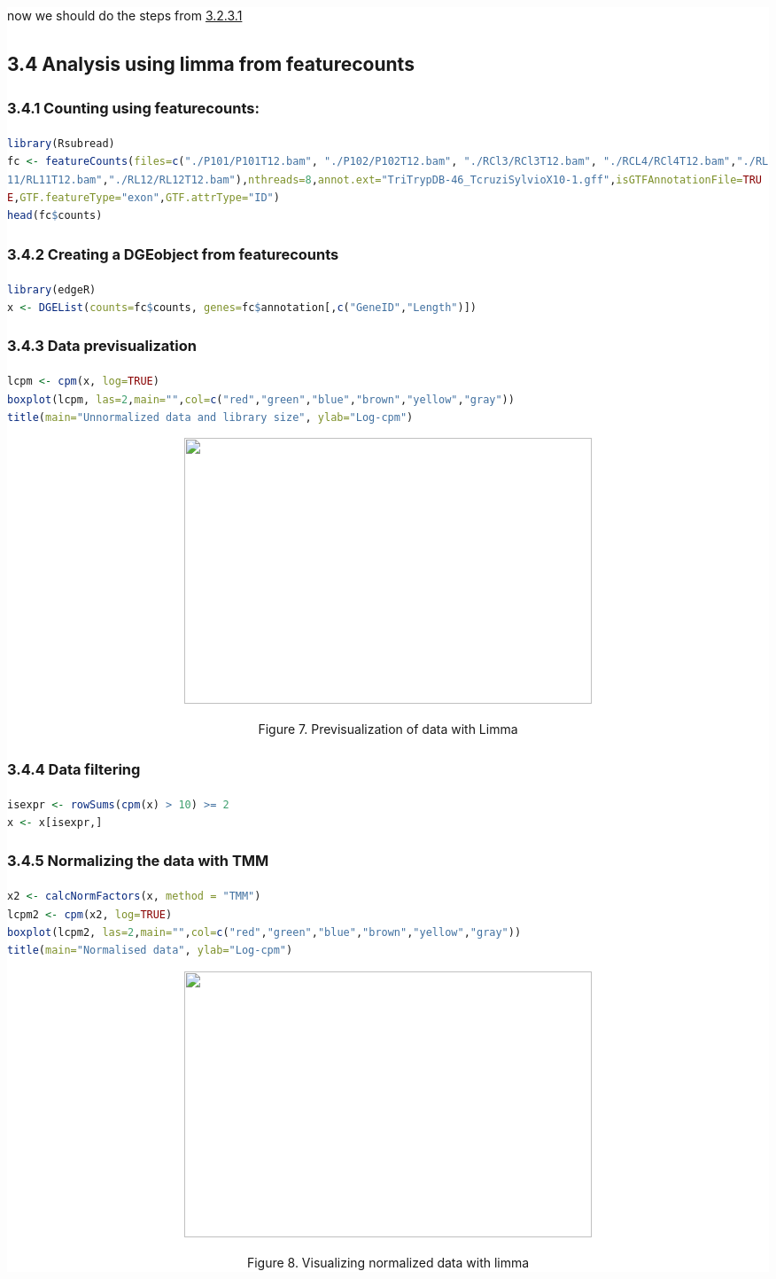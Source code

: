 ```r
```
now we should do the steps from [3.2.3.1](#3.2.3.1.-agregar-los-factores-bien)

## 3.4 Analysis using limma from featurecounts

### 3.4.1 Counting using featurecounts:

```r
library(Rsubread)
fc <- featureCounts(files=c("./P101/P101T12.bam", "./P102/P102T12.bam", "./RCl3/RCl3T12.bam", "./RCL4/RCl4T12.bam","./RL11/RL11T12.bam","./RL12/RL12T12.bam"),nthreads=8,annot.ext="TriTrypDB-46_TcruziSylvioX10-1.gff",isGTFAnnotationFile=TRUE,GTF.featureType="exon",GTF.attrType="ID")
head(fc$counts)
```
### 3.4.2 Creating a DGEobject from featurecounts
```r
library(edgeR)
x <- DGEList(counts=fc$counts, genes=fc$annotation[,c("GeneID","Length")])
```
### 3.4.3 Data previsualization
```r
lcpm <- cpm(x, log=TRUE)
boxplot(lcpm, las=2,main="",col=c("red","green","blue","brown","yellow","gray"))
title(main="Unnormalized data and library size", ylab="Log-cpm")
```
<p align="center">
  <img width="460" height="300" src=boxplotlimma.png>
  <p align="center"> Figure 7. Previsualization of data with Limma<p>
</p>

### 3.4.4 Data filtering
```r
isexpr <- rowSums(cpm(x) > 10) >= 2
x <- x[isexpr,]
```

### 3.4.5 Normalizing the data with  TMM

```r
x2 <- calcNormFactors(x, method = "TMM")
lcpm2 <- cpm(x2, log=TRUE)
boxplot(lcpm2, las=2,main="",col=c("red","green","blue","brown","yellow","gray"))
title(main="Normalised data", ylab="Log-cpm")

```

<p align="center">
  <img width="460" height="300" src=boxplotnormlimma.png>
  <p align="center"> Figure 8. Visualizing normalized data with limma<p>
</p>
